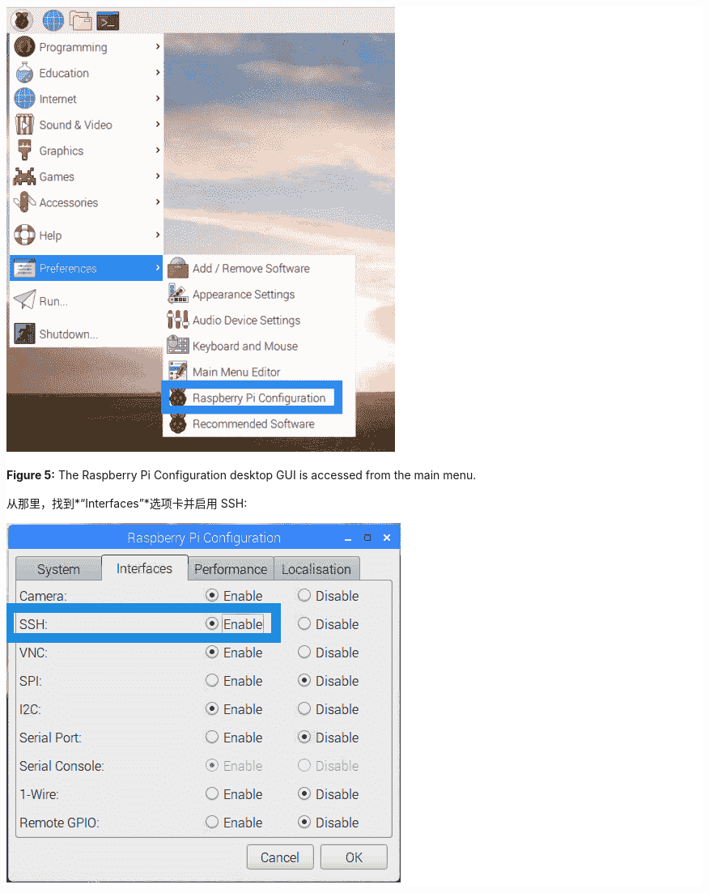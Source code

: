 [![](img/ec169c7c574141f9ef7933a6c4be1afa.png)](https://pyimagesearch.com/wp-content/uploads/2019/07/remote_development_raspbian_desktop_rpi_configuration.png)

**Figure 5:** The Raspberry Pi Configuration desktop GUI is accessed from the main menu.

从那里，找到*“Interfaces”*选项卡并启用 SSH:

[![](img/48dcf03cb27808878cf61b4335eec044.png)](https://pyimagesearch.com/wp-content/uploads/2019/07/remote_development_raspbian_ssh.png)
